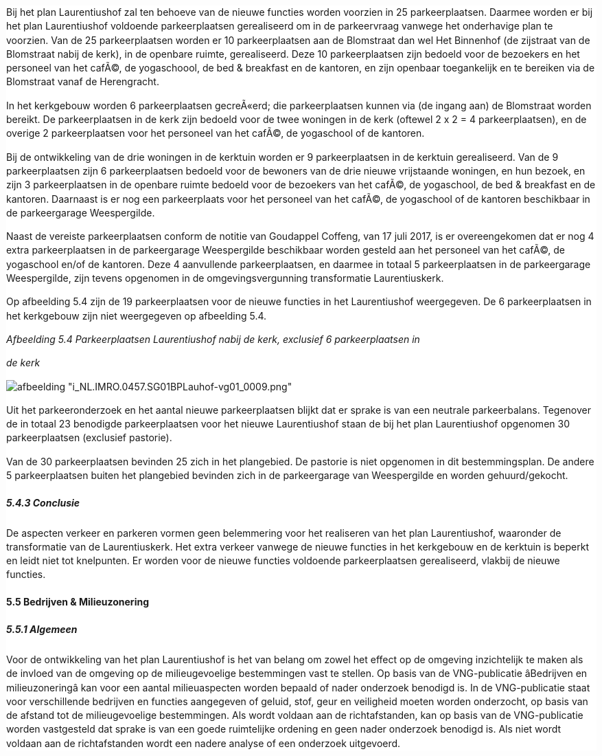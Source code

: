 Bij het plan Laurentiushof zal ten behoeve van de nieuwe functies worden voorzien in 25 parkeerplaatsen. Daarmee worden er bij het plan Laurentiushof voldoende parkeerplaatsen gerealiseerd om in de parkeervraag vanwege het onderhavige plan te voorzien. Van de 25 parkeerplaatsen worden er 10 parkeerplaatsen aan de Blomstraat dan wel Het Binnenhof (de zijstraat van de Blomstraat nabij de kerk), in de openbare ruimte, gerealiseerd. Deze 10 parkeerplaatsen zijn bedoeld voor de bezoekers en het personeel van het cafÃ©, de yogaschoool, de bed \& breakfast en de kantoren, en zijn openbaar toegankelijk en te bereiken via de Blomstraat vanaf de Herengracht.

In het kerkgebouw worden 6 parkeerplaatsen gecreÃ«erd; die parkeerplaatsen kunnen via (de ingang aan) de Blomstraat worden bereikt. De parkeerplaatsen in de kerk zijn bedoeld voor de twee woningen in de kerk (oftewel 2 x 2 \= 4 parkeerplaatsen), en de overige 2 parkeerplaatsen voor het personeel van het cafÃ©, de yogaschool of de kantoren.

Bij de ontwikkeling van de drie woningen in de kerktuin worden er 9 parkeerplaatsen in de kerktuin gerealiseerd. Van de 9 parkeerplaatsen zijn 6 parkeerplaatsen bedoeld voor de bewoners van de drie nieuwe vrijstaande woningen, en hun bezoek, en zijn 3 parkeerplaatsen in de openbare ruimte bedoeld voor de bezoekers van het cafÃ©, de yogaschool, de bed \& breakfast en de kantoren. Daarnaast is er nog een parkeerplaats voor het personeel van het cafÃ©, de yogaschool of de kantoren beschikbaar in de parkeergarage Weespergilde.

Naast de vereiste parkeerplaatsen conform de notitie van Goudappel Coffeng, van 17 juli 2017, is er overeengekomen dat er nog 4 extra parkeerplaatsen in de parkeergarage Weespergilde beschikbaar worden gesteld aan het personeel van het cafÃ©, de yogaschool en/of de kantoren. Deze 4 aanvullende parkeerplaatsen, en daarmee in totaal 5 parkeerplaatsen in de parkeergarage Weespergilde, zijn tevens opgenomen in de omgevingsvergunning transformatie Laurentiuskerk.

Op afbeelding 5\.4 zijn de 19 parkeerplaatsen voor de nieuwe functies in het Laurentiushof weergegeven. De 6 parkeerplaatsen in het kerkgebouw zijn niet weergegeven op afbeelding 5\.4\.

*Afbeelding 5\.4 Parkeerplaatsen Laurentiushof nabij de kerk, exclusief 6 parkeerplaatsen in*

*de kerk*

![afbeelding "i_NL.IMRO.0457.SG01BPLauhof-vg01_0009.png"](i_NL.IMRO.0457.SG01BPLauhof-vg01_0009.png)

Uit het parkeeronderzoek en het aantal nieuwe parkeerplaatsen blijkt dat er sprake is van een neutrale parkeerbalans. Tegenover de in totaal 23 benodigde parkeerplaatsen voor het nieuwe Laurentiushof staan de bij het plan Laurentiushof opgenomen 30 parkeerplaatsen (exclusief pastorie).

Van de 30 parkeerplaatsen bevinden 25 zich in het plangebied. De pastorie is niet opgenomen in dit bestemmingsplan. De andere 5 parkeerplaatsen buiten het plangebied bevinden zich in de parkeergarage van Weespergilde en worden gehuurd/gekocht.

##### 5\.4\.3 Conclusie

De aspecten verkeer en parkeren vormen geen belemmering voor het realiseren van het plan Laurentiushof, waaronder de transformatie van de Laurentiuskerk. Het extra verkeer vanwege de nieuwe functies in het kerkgebouw en de kerktuin is beperkt en leidt niet tot knelpunten. Er worden voor de nieuwe functies voldoende parkeerplaatsen gerealiseerd, vlakbij de nieuwe functies.

#### 5\.5 Bedrijven \& Milieuzonering

##### 5\.5\.1 Algemeen

Voor de ontwikkeling van het plan Laurentiushof is het van belang om zowel het effect op de omgeving inzichtelijk te maken als de invloed van de omgeving op de milieugevoelige bestemmingen vast te stellen. Op basis van de VNG\-publicatie âBedrijven en milieuzoneringâ kan voor een aantal milieuaspecten worden bepaald of nader onderzoek benodigd is. In de VNG\-publicatie staat voor verschillende bedrijven en functies aangegeven of geluid, stof, geur en veiligheid moeten worden onderzocht, op basis van de afstand tot de milieugevoelige bestemmingen. Als wordt voldaan aan de richtafstanden, kan op basis van de VNG\-publicatie worden vastgesteld dat sprake is van een goede ruimtelijke ordening en geen nader onderzoek benodigd is. Als niet wordt voldaan aan de richtafstanden wordt een nadere analyse of een onderzoek uitgevoerd.
